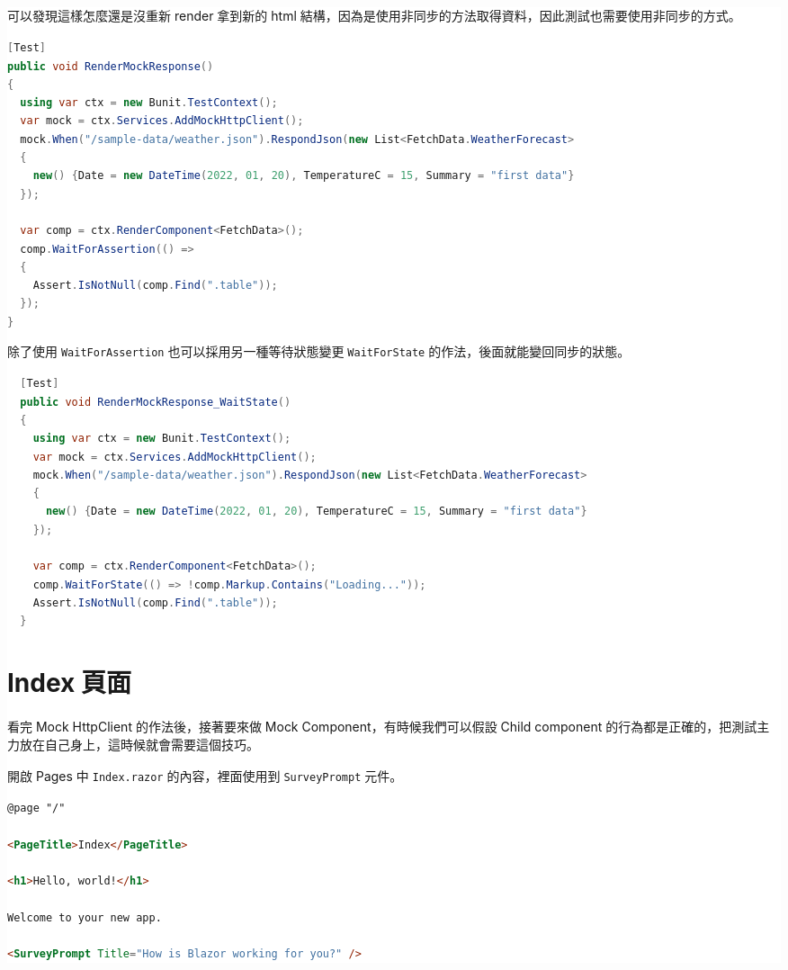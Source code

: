 ```csharp
```

可以發現這樣怎麼還是沒重新 render 拿到新的 html 結構，因為是使用非同步的方法取得資料，因此測試也需要使用非同步的方式。

```csharp
[Test]
public void RenderMockResponse()
{
  using var ctx = new Bunit.TestContext();
  var mock = ctx.Services.AddMockHttpClient();
  mock.When("/sample-data/weather.json").RespondJson(new List<FetchData.WeatherForecast>
  {
    new() {Date = new DateTime(2022, 01, 20), TemperatureC = 15, Summary = "first data"}
  });

  var comp = ctx.RenderComponent<FetchData>();
  comp.WaitForAssertion(() =>
  {
    Assert.IsNotNull(comp.Find(".table"));
  });
}
```

除了使用 `WaitForAssertion` 也可以採用另一種等待狀態變更 `WaitForState` 的作法，後面就能變回同步的狀態。

```csharp
  [Test]
  public void RenderMockResponse_WaitState()
  {
    using var ctx = new Bunit.TestContext();
    var mock = ctx.Services.AddMockHttpClient();
    mock.When("/sample-data/weather.json").RespondJson(new List<FetchData.WeatherForecast>
    {
      new() {Date = new DateTime(2022, 01, 20), TemperatureC = 15, Summary = "first data"}
    });

    var comp = ctx.RenderComponent<FetchData>();
    comp.WaitForState(() => !comp.Markup.Contains("Loading..."));
    Assert.IsNotNull(comp.Find(".table"));
  }
```

# Index 頁面

看完 Mock HttpClient 的作法後，接著要來做 Mock Component，有時候我們可以假設 Child component 的行為都是正確的，把測試主力放在自己身上，這時候就會需要這個技巧。

開啟 Pages 中 `Index.razor` 的內容，裡面使用到 `SurveyPrompt` 元件。

```html
@page "/"

<PageTitle>Index</PageTitle>

<h1>Hello, world!</h1>

Welcome to your new app.

<SurveyPrompt Title="How is Blazor working for you?" />
```
